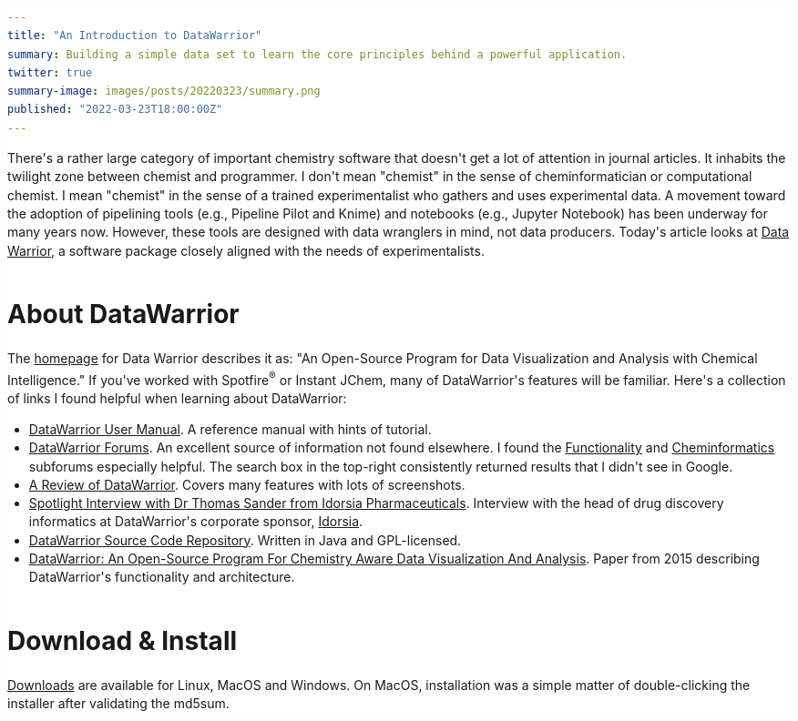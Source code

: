 ```yaml
---
title: "An Introduction to DataWarrior"
summary: Building a simple data set to learn the core principles behind a powerful application.
twitter: true
summary-image: images/posts/20220323/summary.png
published: "2022-03-23T18:00:00Z"
---
```


There's a rather large category of important chemistry software that doesn't get a lot of attention in journal articles. It inhabits the twilight zone between chemist and programmer. I don't mean "chemist" in the sense of cheminformatician or computational chemist. I mean "chemist" in the sense of a trained experimentalist who gathers and uses experimental data. A movement toward the adoption of pipelining tools (e.g., Pipeline Pilot and Knime) and notebooks (e.g., Jupyter Notebook) has been underway for many years now. However, these tools are designed with data wranglers in mind, not data producers. Today's article looks at [Data Warrior](https://openmolecules.org/datawarrior/), a software package closely aligned with the needs of experimentalists.

# About DataWarrior

The [homepage](https://openmolecules.org/datawarrior/) for Data Warrior describes it as: "An Open-Source Program for Data Visualization and Analysis with Chemical Intelligence." If you've worked with Spotfire<sup>&reg;</sup> or Instant JChem, many of DataWarrior's features will be familiar. Here's a collection of links I found helpful when learning about DataWarrior:

- [DataWarrior User Manual](https://openmolecules.org/help/basics.html). A reference manual with hints of tutorial.
- [DataWarrior Forums](https://openmolecules.org/forum/index.php). An excellent source of information not found elsewhere. I found the [Functionality](https://openmolecules.org/forum/index.php?t=thread&frm_id=9&) and [Cheminformatics](https://openmolecules.org/forum/index.php?t=thread&frm_id=10&) subforums especially helpful. The search box in the top-right consistently returned results that I didn't see in Google.
- [A Review of DataWarrior](https://www.macinchem.org/reviews/datawarrior/datawarrior_review.php). Covers many features with lots of screenshots.
- [Spotlight Interview with Dr Thomas Sander from Idorsia Pharmaceuticals](https://www.collaborativedrug.com/spotlight-interview-with-dr-thomas-sander-from-idorsia-pharmaceuticals/). Interview with the head of drug discovery informatics at DataWarrior's corporate sponsor, [Idorsia](https://www.idorsia.com).
- [DataWarrior Source Code Repository](https://github.com/thsa/datawarrior). Written in Java and GPL-licensed.
- [DataWarrior: An Open-Source Program For Chemistry Aware Data Visualization And Analysis](https://doi.org/10.1021/ci500588j). Paper from 2015 describing DataWarrior's functionality and architecture.

# Download & Install

[Downloads](https://openmolecules.org/datawarrior/download.html) are available for Linux, MacOS and Windows. On MacOS, installation was a simple matter of double-clicking the installer after validating the md5sum.
